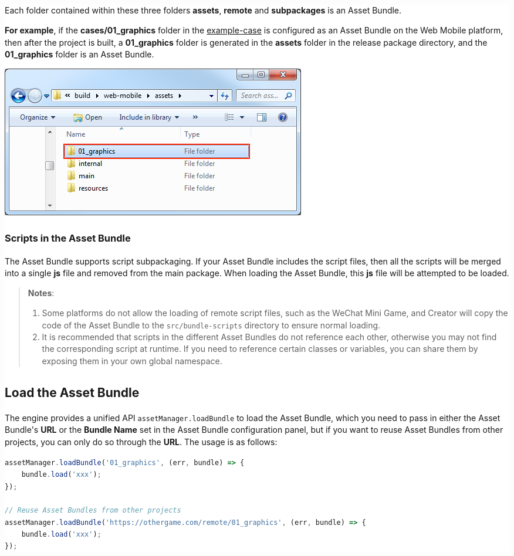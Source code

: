Each folder contained within these three folders **assets**, **remote** and **subpackages** is an Asset Bundle.

**For example**, if the **cases/01_graphics** folder in the [example-case](https://github.com/cocos-creator/example-3d) is configured as an Asset Bundle on the Web Mobile platform, then after the project is built, a **01_graphics** folder is generated in the **assets** folder in the release package directory, and the **01_graphics** folder is an Asset Bundle.

![asset-bundle](./subpackage/asset-bundle.png)

### Scripts in the Asset Bundle

The Asset Bundle supports script subpackaging. If your Asset Bundle includes the script files, then all the scripts will be merged into a single **js** file and removed from the main package. When loading the Asset Bundle, this **js** file will be attempted to be loaded.

> **Notes**:
> 1. Some platforms do not allow the loading of remote script files, such as the WeChat Mini Game, and Creator will copy the code of the Asset Bundle to the `src/bundle-scripts` directory to ensure normal loading.
> 2. It is recommended that scripts in the different Asset Bundles do not reference each other, otherwise you may not find the corresponding script at runtime. If you need to reference certain classes or variables, you can share them by exposing them in your own global namespace.

## Load the Asset Bundle

The engine provides a unified API `assetManager.loadBundle` to load the Asset Bundle, which you need to pass in either the Asset Bundle's **URL** or the **Bundle Name** set in the Asset Bundle configuration panel, but if you want to reuse Asset Bundles from other projects, you can only do so through the **URL**. The usage is as follows:

```typescript
assetManager.loadBundle('01_graphics', (err, bundle) => {
    bundle.load('xxx');
});

// Reuse Asset Bundles from other projects
assetManager.loadBundle('https://othergame.com/remote/01_graphics', (err, bundle) => {
    bundle.load('xxx');
});
```
